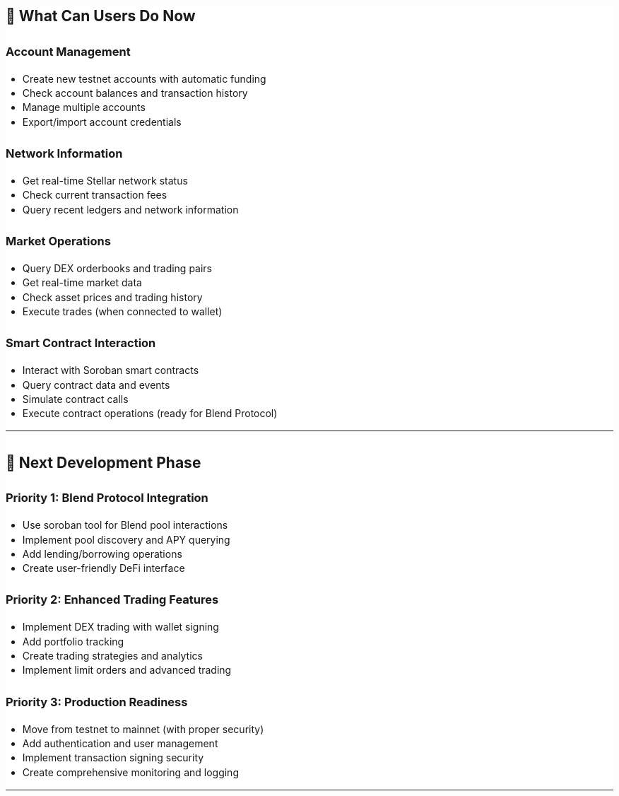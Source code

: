 
## 🎯 **What Can Users Do Now**

### **Account Management**
- Create new testnet accounts with automatic funding
- Check account balances and transaction history
- Manage multiple accounts
- Export/import account credentials

### **Network Information**
- Get real-time Stellar network status
- Check current transaction fees
- Query recent ledgers and network information

### **Market Operations**
- Query DEX orderbooks and trading pairs
- Get real-time market data
- Check asset prices and trading history
- Execute trades (when connected to wallet)

### **Smart Contract Interaction**
- Interact with Soroban smart contracts
- Query contract data and events
- Simulate contract calls
- Execute contract operations (ready for Blend Protocol)

---

## 🔮 **Next Development Phase**

### **Priority 1: Blend Protocol Integration**
- Use soroban tool for Blend pool interactions
- Implement pool discovery and APY querying
- Add lending/borrowing operations
- Create user-friendly DeFi interface

### **Priority 2: Enhanced Trading Features**
- Implement DEX trading with wallet signing
- Add portfolio tracking
- Create trading strategies and analytics
- Implement limit orders and advanced trading

### **Priority 3: Production Readiness**
- Move from testnet to mainnet (with proper security)
- Add authentication and user management
- Implement transaction signing security
- Create comprehensive monitoring and logging

---
